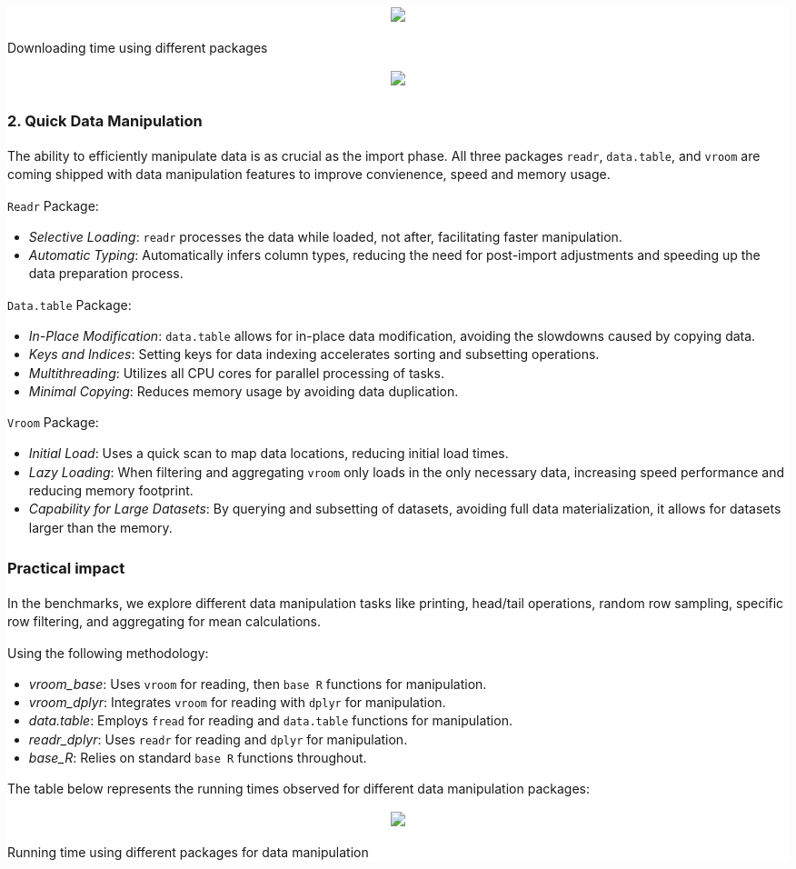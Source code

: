 <p align = "center">
<img src = "../images/table-1-import-large-dataset-r.png" width="400">
<figcaption> Downloading time using different packages </figcaption>
</p>

<p align = "center">
<img src = "../images/figure1-import-large-dataset-r.png" width="600">
</p>


### 2. Quick Data Manipulation
The ability to efficiently manipulate data is as crucial as the import phase. All three packages `readr`, `data.table`, and `vroom` are coming shipped with  data manipulation features to improve convienence, speed and memory usage.

`Readr` Package:
- *Selective Loading*: `readr` processes the data while loaded, not after, facilitating faster manipulation.
- *Automatic Typing*: Automatically infers column types, reducing the need for post-import adjustments and speeding up the data preparation process.

`Data.table` Package:
- *In-Place Modification*: `data.table` allows for in-place data modification, avoiding the slowdowns caused by copying data.
- *Keys and Indices*: Setting keys for data indexing accelerates sorting and subsetting operations.
- *Multithreading*: Utilizes all CPU cores for parallel processing of tasks.
- *Minimal Copying*: Reduces memory usage by avoiding data duplication.

`Vroom` Package:
- _Initial Load_: Uses a quick scan to map data locations, reducing initial load times.
- _Lazy Loading_: When filtering and aggregating `vroom` only loads in the only necessary data, increasing speed performance and reducing memory footprint.
- _Capability for Large Datasets_: By querying and subsetting of datasets, avoiding full data materialization, it allows for datasets larger than the memory.

### Practical impact 
In the benchmarks, we explore different data manipulation tasks like printing, head/tail operations, random row sampling, specific row filtering, and aggregating for mean calculations.

Using the following methodology:
- _vroom_base_: Uses `vroom` for reading, then `base R` functions for manipulation.
- _vroom_dplyr_: Integrates `vroom` for reading with `dplyr` for manipulation.
- _data.table_: Employs `fread` for reading and `data.table` functions for manipulation.
- _readr_dplyr_: Uses `readr` for reading and `dplyr` for manipulation.
- _base_R_: Relies on standard `base R` functions throughout.

The table below represents the running times observed for different data manipulation packages:

<p align = "center">
<img src = "../images/table2-import-large-dataset-r.png" width="400">
<figcaption> Running time using different packages for data manipulation </figcaption>
</p>
